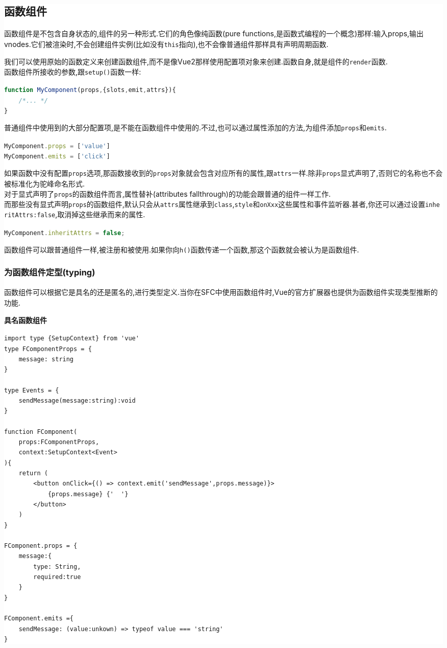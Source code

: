 ## 函数组件
函数组件是不包含自身状态的,组件的另一种形式.它们的角色像纯函数(pure functions,是函数式编程的一个概念)那样:输入props,输出vnodes.它们被渲染时,不会创建组件实例(比如没有`this`指向),也不会像普通组件那样具有声明周期函数.  

我们可以使用原始的函数定义来创建函数组件,而不是像Vue2那样使用配置项对象来创建.函数自身,就是组件的`render`函数.  
函数组件所接收的参数,跟`setup()`函数一样:
```js
function MyComponent(props,{slots,emit,attrs}){
    /*... */
}
```
普通组件中使用到的大部分配置项,是不能在函数组件中使用的.不过,也可以通过属性添加的方法,为组件添加`props`和`emits`.
```js
MyComponent.props = ['value']
MyComponent.emits = ['click']
```
如果函数中没有配置`props`选项,那函数接收到的`props`对象就会包含对应所有的属性,跟`attrs`一样.除非`props`显式声明了,否则它的名称也不会被标准化为驼峰命名形式.  
对于显式声明了`props`的函数组件而言,属性替补(attributes fallthrough)的功能会跟普通的组件一样工作.  
而那些没有显式声明`props`的函数组件,默认只会从`attrs`属性继承到`class`,`style`和`onXxx`这些属性和事件监听器.甚者,你还可以通过设置`inheritAttrs:false`,取消掉这些继承而来的属性.
```js
MyComponent.inheritAttrs = false;
```
函数组件可以跟普通组件一样,被注册和被使用.如果你向`h()`函数传递一个函数,那这个函数就会被认为是函数组件.  

### 为函数组件定型(typing)
函数组件可以根据它是具名的还是匿名的,进行类型定义.当你在SFC中使用函数组件时,Vue的官方扩展器也提供为函数组件实现类型推断的功能. 

**具名函数组件**
```tsx
import type {SetupContext} from 'vue'
type FComponentProps = {
    message: string
}

type Events = {
    sendMessage(message:string):void
}

function FComponent(
    props:FComponentProps,
    context:SetupContext<Event>
){
    return (
        <button onClick={() => context.emit('sendMessage',props.message)}>
            {props.message} {'  '}
        </button>
    )
}

FComponent.props = {
    message:{
        type: String,
        required:true
    }
}

FComponent.emits ={
    sendMessage: (value:unkown) => typeof value === 'string'
}
```
